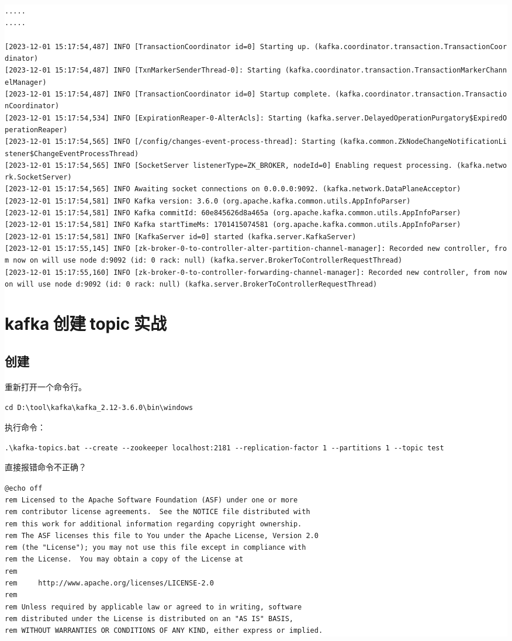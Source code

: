 ```
.....
.....

[2023-12-01 15:17:54,487] INFO [TransactionCoordinator id=0] Starting up. (kafka.coordinator.transaction.TransactionCoordinator)
[2023-12-01 15:17:54,487] INFO [TxnMarkerSenderThread-0]: Starting (kafka.coordinator.transaction.TransactionMarkerChannelManager)
[2023-12-01 15:17:54,487] INFO [TransactionCoordinator id=0] Startup complete. (kafka.coordinator.transaction.TransactionCoordinator)
[2023-12-01 15:17:54,534] INFO [ExpirationReaper-0-AlterAcls]: Starting (kafka.server.DelayedOperationPurgatory$ExpiredOperationReaper)
[2023-12-01 15:17:54,565] INFO [/config/changes-event-process-thread]: Starting (kafka.common.ZkNodeChangeNotificationListener$ChangeEventProcessThread)
[2023-12-01 15:17:54,565] INFO [SocketServer listenerType=ZK_BROKER, nodeId=0] Enabling request processing. (kafka.network.SocketServer)
[2023-12-01 15:17:54,565] INFO Awaiting socket connections on 0.0.0.0:9092. (kafka.network.DataPlaneAcceptor)
[2023-12-01 15:17:54,581] INFO Kafka version: 3.6.0 (org.apache.kafka.common.utils.AppInfoParser)
[2023-12-01 15:17:54,581] INFO Kafka commitId: 60e845626d8a465a (org.apache.kafka.common.utils.AppInfoParser)
[2023-12-01 15:17:54,581] INFO Kafka startTimeMs: 1701415074581 (org.apache.kafka.common.utils.AppInfoParser)
[2023-12-01 15:17:54,581] INFO [KafkaServer id=0] started (kafka.server.KafkaServer)
[2023-12-01 15:17:55,145] INFO [zk-broker-0-to-controller-alter-partition-channel-manager]: Recorded new controller, from now on will use node d:9092 (id: 0 rack: null) (kafka.server.BrokerToControllerRequestThread)
[2023-12-01 15:17:55,160] INFO [zk-broker-0-to-controller-forwarding-channel-manager]: Recorded new controller, from now on will use node d:9092 (id: 0 rack: null) (kafka.server.BrokerToControllerRequestThread)
```


# kafka 创建 topic 实战

## 创建

重新打开一个命令行。

```
cd D:\tool\kafka\kafka_2.12-3.6.0\bin\windows
```

执行命令：

```
.\kafka-topics.bat --create --zookeeper localhost:2181 --replication-factor 1 --partitions 1 --topic test
```


直接报错命令不正确？

```
@echo off
rem Licensed to the Apache Software Foundation (ASF) under one or more
rem contributor license agreements.  See the NOTICE file distributed with
rem this work for additional information regarding copyright ownership.
rem The ASF licenses this file to You under the Apache License, Version 2.0
rem (the "License"); you may not use this file except in compliance with
rem the License.  You may obtain a copy of the License at
rem
rem     http://www.apache.org/licenses/LICENSE-2.0
rem
rem Unless required by applicable law or agreed to in writing, software
rem distributed under the License is distributed on an "AS IS" BASIS,
rem WITHOUT WARRANTIES OR CONDITIONS OF ANY KIND, either express or implied.
```